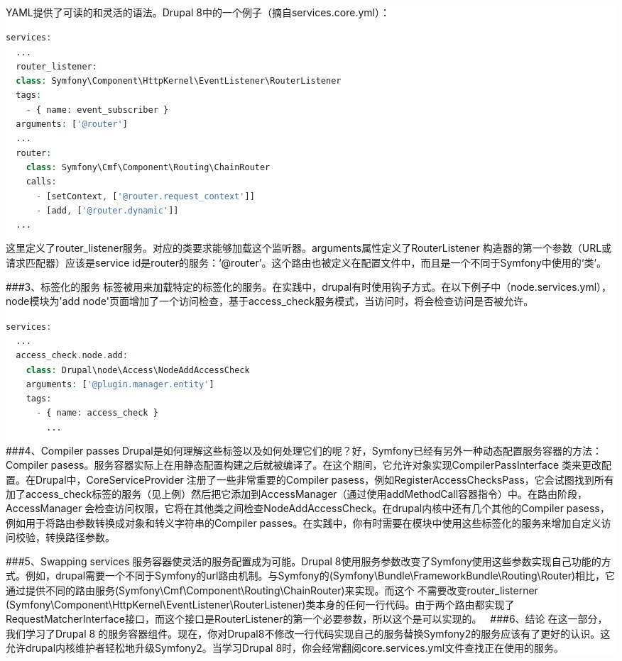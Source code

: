 YAML提供了可读的和灵活的语法。Drupal 8中的一个例子（摘自services.core.yml）：

```php
services:
  ...
  router_listener:
  class: Symfony\Component\HttpKernel\EventListener\RouterListener
  tags:
    - { name: event_subscriber }
  arguments: ['@router']
  ...
  router:
    class: Symfony\Cmf\Component\Routing\ChainRouter
    calls:
      - [setContext, ['@router.request_context']]
      - [add, ['@router.dynamic']]
  ...
```

这里定义了router_listener服务。对应的类要求能够加载这个监听器。arguments属性定义了RouterListener 构造器的第一个参数（URL或请求匹配器）应该是service id是router的服务：‘@router’。这个路由也被定义在配置文件中，而且是一个不同于Symfony中使用的‘类’。

###3、标签化的服务
标签被用来加载特定的标签化的服务。在实践中，drupal有时使用钩子方式。在以下例子中（node.services.yml），node模块为'add node'页面增加了一个访问检查，基于access_check服务模式，当访问时，将会检查访问是否被允许。

```php
services:
  ...
  access_check.node.add:
    class: Drupal\node\Access\NodeAddAccessCheck
    arguments: ['@plugin.manager.entity']
    tags:
      - { name: access_check }
        ...
```

###4、Compiler passes
Drupal是如何理解这些标签以及如何处理它们的呢？好，Symfony已经有另外一种动态配置服务容器的方法：Compiler pasess。服务容器实际上在用静态配置构建之后就被编译了。在这个期间，它允许对象实现CompilerPassInterface 类来更改配置。在Drupal中，CoreServiceProvider 注册了一些非常重要的Compiler pasess，例如RegisterAccessChecksPass，它会试图找到所有加了access_check标签的服务（见上例）然后把它添加到AccessManager（通过使用addMethodCall容器指令）中。在路由阶段，AccessManager 会检查访问权限，它将在其他类之间检查NodeAddAccessCheck。在drupal内核中还有几个其他的Compiler pasess，例如用于将路由参数转换成对象和转义字符串的Compiler passes。在实践中，你有时需要在模块中使用这些标签化的服务来增加自定义访问校验，转换路径参数。

###5、Swapping services
服务容器使灵活的服务配置成为可能。Drupal 8使用服务参数改变了Symfony使用这些参数实现自己功能的方式。例如，drupal需要一个不同于Symfony的url路由机制。与Symfony的(Symfony\Bundle\FrameworkBundle\Routing\Router)相比，它通过提供不同的路由服务(Symfony\Cmf\Component\Routing\ChainRouter)来实现。而这个
不需要改变router_listerner (Symfony\Component\HttpKernel\EventListener\RouterListener)类本身的任何一行代码。由于两个路由都实现了RequestMatcherInterface接口，而这个接口是RouterListener的第一个必要参数，所以这个是可以实现的。
 
###6、结论
在这一部分，我们学习了Drupal 8 的服务容器组件。现在，你对Drupal8不修改一行代码实现自己的服务替换Symfony2的服务应该有了更好的认识。这允许drupal内核维护者轻松地升级Symfony2。当学习Drupal 8时，你会经常翻阅core.services.yml文件查找正在使用的服务。
